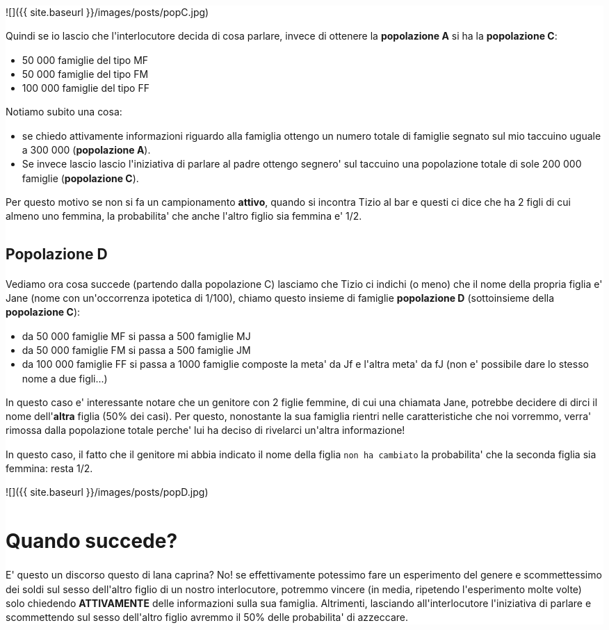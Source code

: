 
<div class="col s12" markdown="1">

![]({{ site.baseurl }}/images/posts/popC.jpg)

</div>




Quindi se io lascio che l'interlocutore decida di cosa parlare, invece di ottenere la **popolazione A** si ha la **popolazione C**:
- 50 000 famiglie del tipo MF
- 50 000 famiglie del tipo FM
- 100 000 famiglie del tipo FF

Notiamo subito una cosa: 
- se chiedo attivamente informazioni riguardo alla famiglia ottengo un numero totale di famiglie segnato sul mio taccuino uguale a 300 000 (**popolazione A**). 
- Se invece lascio lascio l'iniziativa di parlare al padre ottengo segnero' sul taccuino una popolazione totale di sole 200 000 famiglie (**popolazione C**). 

Per questo motivo se non si fa un campionamento **attivo**, quando si incontra Tizio al bar  e questi ci dice che
ha 2 figli di cui almeno uno femmina, la probabilita' che anche l'altro figlio sia femmina e' 1/2.

## Popolazione D

Vediamo ora cosa succede (partendo dalla popolazione C) lasciamo che Tizio ci indichi (o meno) che il nome della propria figlia e' Jane (nome con un'occorrenza ipotetica di 1/100),
 chiamo questo insieme di famiglie **popolazione D** (sottoinsieme della **popolazione C**):
- da 50 000 famiglie MF si passa a 500 famiglie MJ
- da 50 000 famiglie FM si passa a 500 famiglie JM
- da 100 000 famiglie FF si passa a 1000 famiglie composte la meta' da Jf e l'altra meta' da fJ (non e' possibile dare lo stesso nome a due figli...)

In questo caso e' interessante notare che un genitore con 2 figlie femmine, di cui una chiamata Jane, 
potrebbe decidere di dirci il nome dell'**altra** figlia (50% dei casi). Per questo, nonostante la sua famiglia rientri nelle caratteristiche che noi vorremmo, verra' rimossa dalla popolazione totale perche' lui ha deciso di rivelarci un'altra informazione!


In questo caso, il fatto che il genitore mi abbia indicato il nome della figlia `non ha cambiato` la probabilita' che la seconda figlia sia femmina: resta 1/2. 
 

<div class="col s12" markdown="1">

![]({{ site.baseurl }}/images/posts/popD.jpg)

</div>

# Quando succede?
E' questo un discorso questo di lana caprina? No! se effettivamente potessimo fare un esperimento del genere e scommettessimo
dei soldi sul sesso dell'altro figlio di un nostro interlocutore, potremmo vincere (in media, ripetendo l'esperimento molte volte)
solo chiedendo **ATTIVAMENTE** delle informazioni sulla sua famiglia. Altrimenti, lasciando 
all'interlocutore l'iniziativa di parlare e scommettendo sul sesso dell'altro figlio avremmo il 50% 
delle probabilita' di azzeccare.
